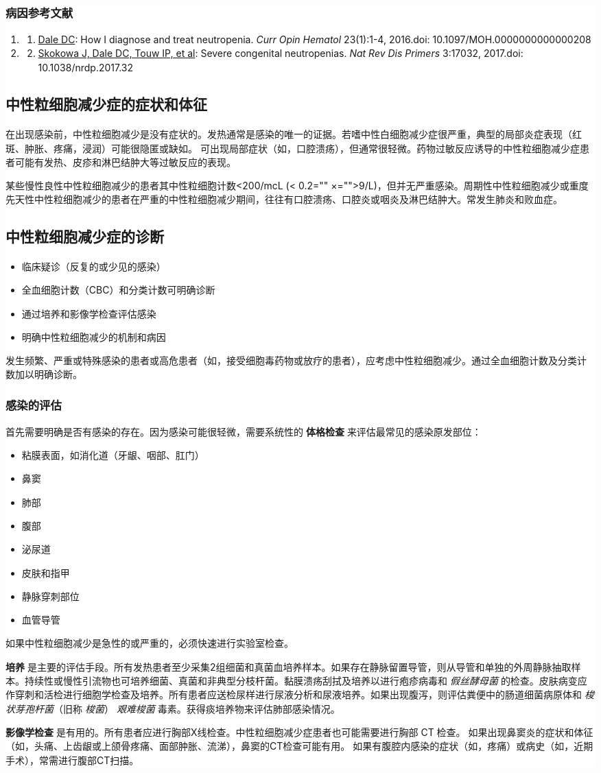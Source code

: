 ### 病因参考文献

1. 1. [Dale DC](https://pubmed.ncbi.nlm.nih.gov/26554885/): How I diagnose and treat neutropenia. _Curr Opin Hematol_ 23(1):1-4, 2016.doi: 10.1097/MOH.0000000000000208

2. 2. [Skokowa J, Dale DC, Touw IP, et al](https://pubmed.ncbi.nlm.nih.gov/28593997/): Severe congenital neutropenias. _Nat Rev Dis Primers_ 3:17032, 2017.doi: 10.1038/nrdp.2017.32


## 中性粒细胞减少症的症状和体征

在出现感染前，中性粒细胞减少是没有症状的。发热通常是感染的唯一的证据。若嗜中性白细胞减少症很严重，典型的局部炎症表现（红斑、肿胀、疼痛，浸润）可能很隐匿或缺如。 可出现局部症状（如，口腔溃疡），但通常很轻微。药物过敏反应诱导的中性粒细胞减少症患者可能有发热、皮疹和淋巴结肿大等过敏反应的表现。

某些慢性良性中性粒细胞减少的患者其中性粒细胞计数<200/mcL (< 0.2="" ×="">9/L)，但并无严重感染。周期性中性粒细胞减少或重度先天性中性粒细胞减少的患者在严重的中性粒细胞减少期间，往往有口腔溃疡、口腔炎或咽炎及淋巴结肿大。常发生肺炎和败血症。

## 中性粒细胞减少症的诊断

- 临床疑诊（反复的或少见的感染）

- 全血细胞计数（CBC）和分类计数可明确诊断

- 通过培养和影像学检查评估感染

- 明确中性粒细胞减少的机制和病因


发生频繁、严重或特殊感染的患者或高危患者（如，接受细胞毒药物或放疗的患者），应考虑中性粒细胞减少。通过全血细胞计数及分类计数加以明确诊断。

### 感染的评估

首先需要明确是否有感染的存在。因为感染可能很轻微，需要系统性的 **体格检查** 来评估最常见的感染原发部位：

- 粘膜表面，如消化道（牙龈、咽部、肛门）

- 鼻窦

- 肺部

- 腹部

- 泌尿道

- 皮肤和指甲

- 静脉穿刺部位

- 血管导管


如果中性粒细胞减少是急性的或严重的，必须快速进行实验室检查。

**培养** 是主要的评估手段。所有发热患者至少采集2组细菌和真菌血培养样本。如果存在静脉留置导管，则从导管和单独的外周静脉抽取样本。持续性或慢性引流物也可培养细菌、真菌和非典型分枝杆菌。黏膜溃疡刮拭及培养以进行疱疹病毒和 _假丝酵母菌_ 的检查。皮肤病变应作穿刺和活检进行细胞学检查及培养。所有患者应送检尿样进行尿液分析和尿液培养。如果出现腹泻，则评估粪便中的肠道细菌病原体和 _梭状芽孢杆菌_（旧称 _梭菌_） _艰难梭菌_ 毒素。获得痰培养物来评估肺部感染情况。

**影像学检查** 是有用的。所有患者应进行胸部X线检查。中性粒细胞减少症患者也可能需要进行胸部 CT 检查。 如果出现鼻窦炎的症状和体征（如，头痛、上齿龈或上颌骨疼痛、面部肿胀、流涕），鼻窦的CT检查可能有用。 如果有腹腔内感染的症状（如，疼痛）或病史（如，近期手术），常需进行腹部CT扫描。
